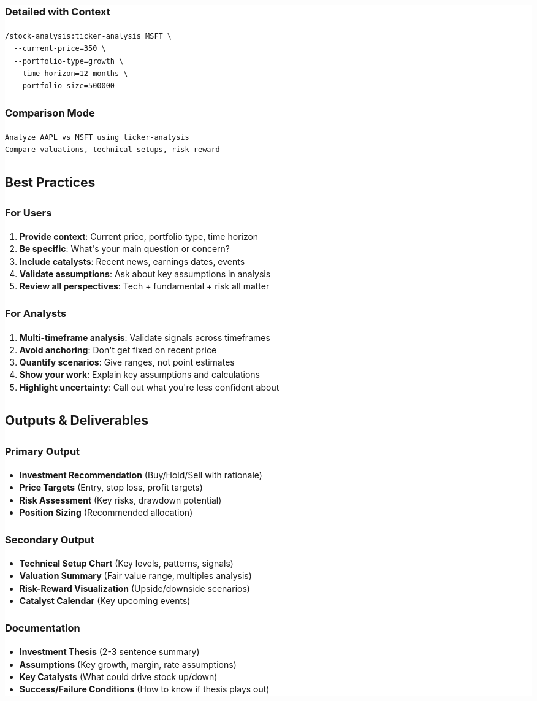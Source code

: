 ### Detailed with Context
```
/stock-analysis:ticker-analysis MSFT \
  --current-price=350 \
  --portfolio-type=growth \
  --time-horizon=12-months \
  --portfolio-size=500000
```

### Comparison Mode
```
Analyze AAPL vs MSFT using ticker-analysis
Compare valuations, technical setups, risk-reward
```

## Best Practices

### For Users
1. **Provide context**: Current price, portfolio type, time horizon
2. **Be specific**: What's your main question or concern?
3. **Include catalysts**: Recent news, earnings dates, events
4. **Validate assumptions**: Ask about key assumptions in analysis
5. **Review all perspectives**: Tech + fundamental + risk all matter

### For Analysts
1. **Multi-timeframe analysis**: Validate signals across timeframes
2. **Avoid anchoring**: Don't get fixed on recent price
3. **Quantify scenarios**: Give ranges, not point estimates
4. **Show your work**: Explain key assumptions and calculations
5. **Highlight uncertainty**: Call out what you're less confident about

## Outputs & Deliverables

### Primary Output
- **Investment Recommendation** (Buy/Hold/Sell with rationale)
- **Price Targets** (Entry, stop loss, profit targets)
- **Risk Assessment** (Key risks, drawdown potential)
- **Position Sizing** (Recommended allocation)

### Secondary Output
- **Technical Setup Chart** (Key levels, patterns, signals)
- **Valuation Summary** (Fair value range, multiples analysis)
- **Risk-Reward Visualization** (Upside/downside scenarios)
- **Catalyst Calendar** (Key upcoming events)

### Documentation
- **Investment Thesis** (2-3 sentence summary)
- **Assumptions** (Key growth, margin, rate assumptions)
- **Key Catalysts** (What could drive stock up/down)
- **Success/Failure Conditions** (How to know if thesis plays out)
